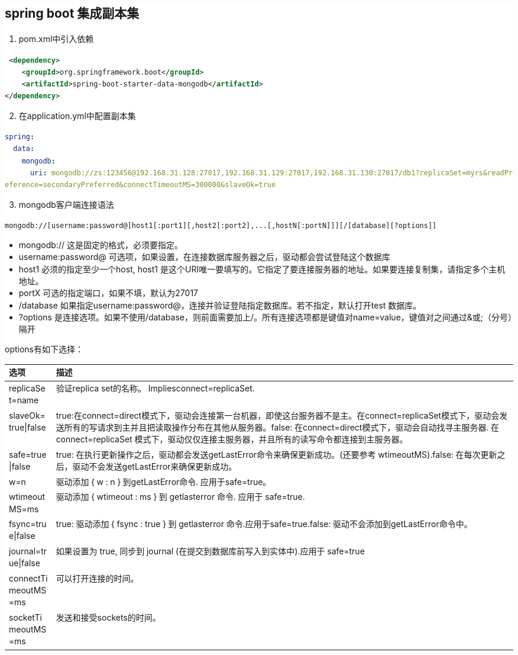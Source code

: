 

## spring boot 集成副本集
1. pom.xml中引入依赖
```xml
 <dependency>
    <groupId>org.springframework.boot</groupId>
    <artifactId>spring-boot-starter-data-mongodb</artifactId>
</dependency>
```
2. 在application.yml中配置副本集
```yaml
spring:
  data:
    mongodb:
      uri: mongodb://zs:123456@192.168.31.128:27017,192.168.31.129:27017,192.168.31.130:27017/db1?replicaSet=myrs&readPreference=secondaryPreferred&connectTimeoutMS=300000&slaveOk=true

```

3. mongodb客户端连接语法
```txt
mongodb://[username:password@]host1[:port1][,host2[:port2],...[,hostN[:portN]]][/[database][?options]]
```
+ mongodb:// 这是固定的格式，必须要指定。
+ username:password@ 可选项，如果设置，在连接数据库服务器之后，驱动都会尝试登陆这个数据库
+ host1 必须的指定至少一个host, host1 是这个URI唯一要填写的。它指定了要连接服务器的地址。如果要连接复制集，请指定多个主机地址。
+ portX 可选的指定端口，如果不填，默认为27017
+ /database 如果指定username:password@，连接并验证登陆指定数据库。若不指定，默认打开test 数据库。
+ ?options 是连接选项。如果不使用/database，则前面需要加上/。所有连接选项都是键值对name=value，键值对之间通过&或;（分号）隔开

options有如下选择：

| 选项 | 描述 |
|:------|:------|
|replicaSet=name | 验证replica set的名称。 Impliesconnect=replicaSet.|
|slaveOk=true\|false | true:在connect=direct模式下，驱动会连接第一台机器，即使这台服务器不是主。在connect=replicaSet模式下，驱动会发送所有的写请求到主并且把读取操作分布在其他从服务器。false: 在connect=direct模式下，驱动会自动找寻主服务器. 在connect=replicaSet 模式下，驱动仅仅连接主服务器，并且所有的读写命令都连接到主服务器。|
|safe=true\|false | true: 在执行更新操作之后，驱动都会发送getLastError命令来确保更新成功。(还要参考 wtimeoutMS).false: 在每次更新之后，驱动不会发送getLastError来确保更新成功。|
|w=n | 驱动添加 { w : n } 到getLastError命令. 应用于safe=true。|
|wtimeoutMS=ms |驱动添加 { wtimeout : ms } 到 getlasterror 命令. 应用于 safe=true.|
|fsync=true\|false | true: 驱动添加 { fsync : true } 到 getlasterror 命令.应用于safe=true.false: 驱动不会添加到getLastError命令中。|
|journal=true\|false | 如果设置为 true, 同步到 journal (在提交到数据库前写入到实体中).应用于 safe=true|
|connectTimeoutMS=ms | 可以打开连接的时间。|
|socketTimeoutMS=ms | 发送和接受sockets的时间。|


